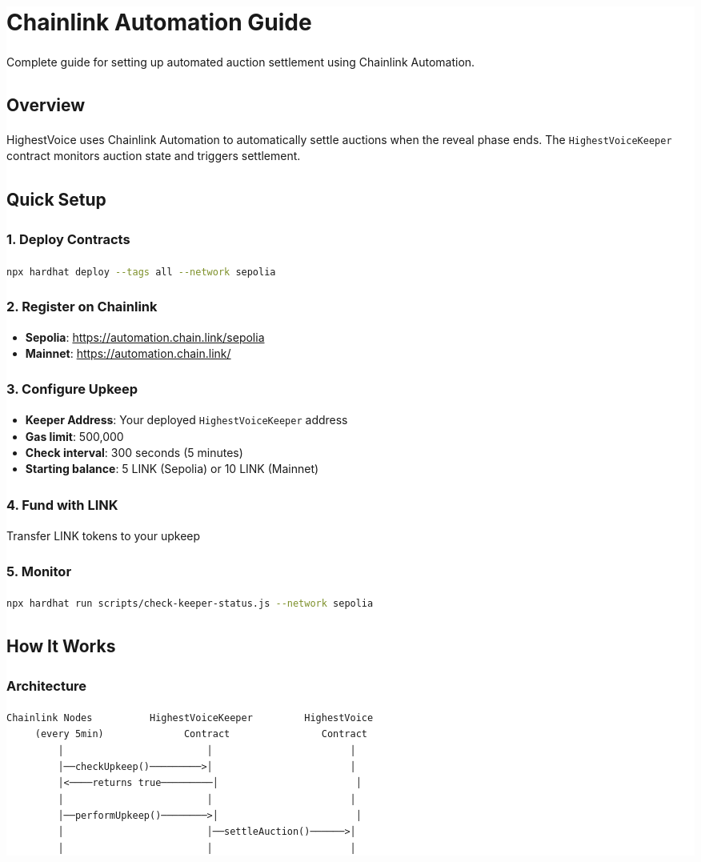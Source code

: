 # Chainlink Automation Guide

Complete guide for setting up automated auction settlement using Chainlink Automation.

## Overview

HighestVoice uses Chainlink Automation to automatically settle auctions when the reveal phase ends. The `HighestVoiceKeeper` contract monitors auction state and triggers settlement.

## Quick Setup

### 1. Deploy Contracts

```bash
npx hardhat deploy --tags all --network sepolia
```

### 2. Register on Chainlink

- **Sepolia**: <https://automation.chain.link/sepolia>
- **Mainnet**: <https://automation.chain.link/>

### 3. Configure Upkeep

- **Keeper Address**: Your deployed `HighestVoiceKeeper` address
- **Gas limit**: 500,000
- **Check interval**: 300 seconds (5 minutes)
- **Starting balance**: 5 LINK (Sepolia) or 10 LINK (Mainnet)

### 4. Fund with LINK

Transfer LINK tokens to your upkeep

### 5. Monitor

```bash
npx hardhat run scripts/check-keeper-status.js --network sepolia
```

## How It Works

### Architecture

```tree
Chainlink Nodes          HighestVoiceKeeper         HighestVoice
     (every 5min)              Contract                Contract
         │                         │                        │
         │──checkUpkeep()─────────>│                        │
         │<────returns true─────────│                        │
         │                         │                        │
         │──performUpkeep()────────>│                        │
         │                         │──settleAuction()──────>│
         │                         │                        │
```
